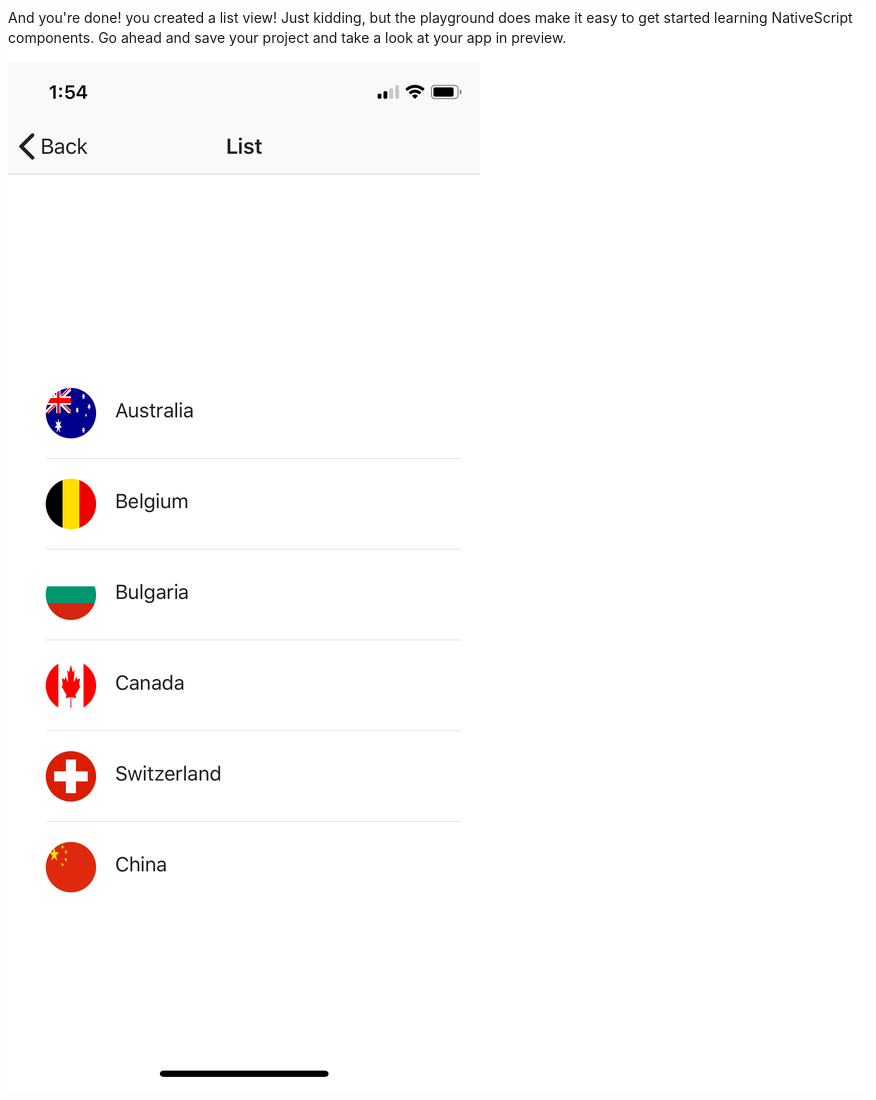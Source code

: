 And you're done! you created a list view! Just kidding, but the playground does make it easy to get started learning NativeScript components. Go ahead and save your project and take a look at your app in preview.

<img src="images/chapter4/chapter4-2.jpeg" class="img-small" />
